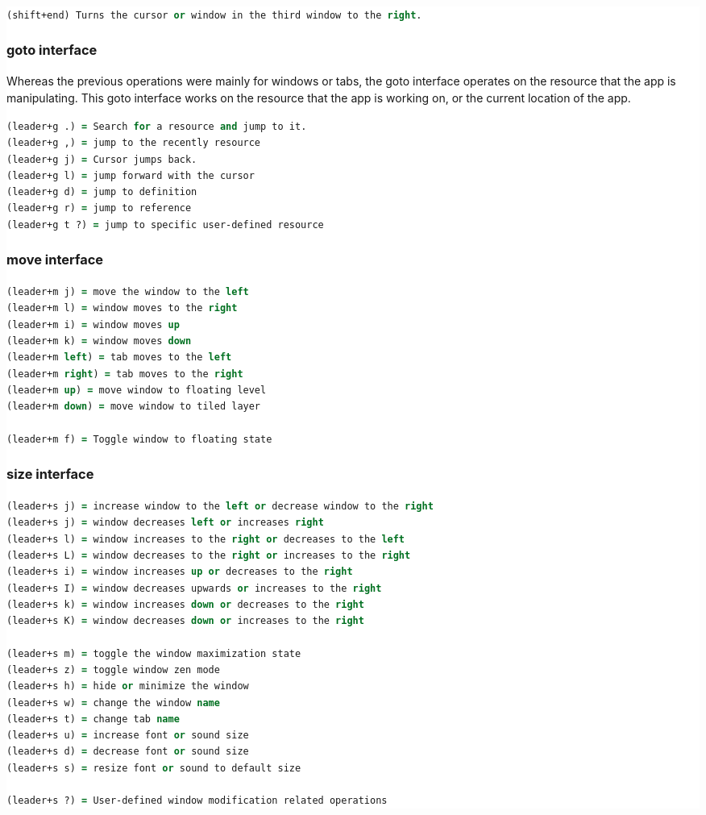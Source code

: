 ```clojure
(shift+end) Turns the cursor or window in the third window to the right.
```

### goto interface

Whereas the previous operations were mainly for windows or tabs, the goto interface operates on the resource that the app is manipulating. This goto interface works on the resource that the app is working on, or the current location of the app.

```clojure
(leader+g .) = Search for a resource and jump to it.
(leader+g ,) = jump to the recently resource
(leader+g j) = Cursor jumps back.
(leader+g l) = jump forward with the cursor
(leader+g d) = jump to definition
(leader+g r) = jump to reference
(leader+g t ?) = jump to specific user-defined resource
```

### move interface

```clojure
(leader+m j) = move the window to the left
(leader+m l) = window moves to the right
(leader+m i) = window moves up
(leader+m k) = window moves down
(leader+m left) = tab moves to the left
(leader+m right) = tab moves to the right
(leader+m up) = move window to floating level
(leader+m down) = move window to tiled layer

(leader+m f) = Toggle window to floating state
```

### size interface

```clojure
(leader+s j) = increase window to the left or decrease window to the right
(leader+s j) = window decreases left or increases right
(leader+s l) = window increases to the right or decreases to the left
(leader+s L) = window decreases to the right or increases to the right
(leader+s i) = window increases up or decreases to the right
(leader+s I) = window decreases upwards or increases to the right
(leader+s k) = window increases down or decreases to the right
(leader+s K) = window decreases down or increases to the right

(leader+s m) = toggle the window maximization state
(leader+s z) = toggle window zen mode
(leader+s h) = hide or minimize the window
(leader+s w) = change the window name
(leader+s t) = change tab name
(leader+s u) = increase font or sound size
(leader+s d) = decrease font or sound size
(leader+s s) = resize font or sound to default size

(leader+s ?) = User-defined window modification related operations
```
